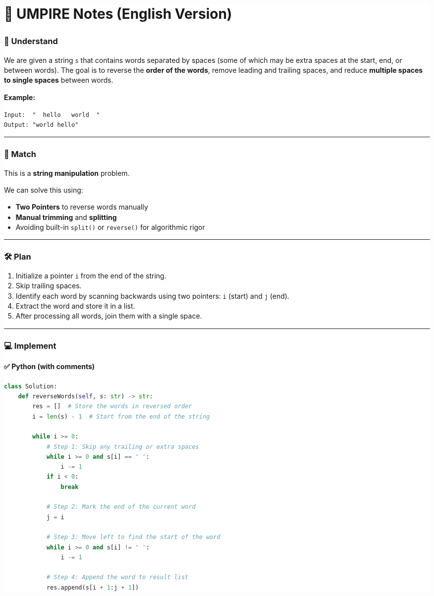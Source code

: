 # 🧭 UMPIRE Notes (English Version)

### 🎯 Understand

We are given a string `s` that contains words separated by spaces (some of which may be extra spaces at the start, end, or between words).
The goal is to reverse the **order of the words**, remove leading and trailing spaces, and reduce **multiple spaces to single spaces** between words.

**Example:**

```
Input:  "  hello   world  "
Output: "world hello"
```

---

### 🧩 Match

This is a **string manipulation** problem.

We can solve this using:

* **Two Pointers** to reverse words manually
* **Manual trimming** and **splitting**
* Avoiding built-in `split()` or `reverse()` for algorithmic rigor

---

### 🛠️ Plan

1. Initialize a pointer `i` from the end of the string.
2. Skip trailing spaces.
3. Identify each word by scanning backwards using two pointers: `i` (start) and `j` (end).
4. Extract the word and store it in a list.
5. After processing all words, join them with a single space.

---

### 💻 Implement

#### ✅ Python (with comments)

```python
class Solution:
    def reverseWords(self, s: str) -> str:
        res = []  # Store the words in reversed order
        i = len(s) - 1  # Start from the end of the string

        while i >= 0:
            # Step 1: Skip any trailing or extra spaces
            while i >= 0 and s[i] == ' ':
                i -= 1
            if i < 0:
                break

            # Step 2: Mark the end of the current word
            j = i

            # Step 3: Move left to find the start of the word
            while i >= 0 and s[i] != ' ':
                i -= 1

            # Step 4: Append the word to result list
            res.append(s[i + 1:j + 1])
```